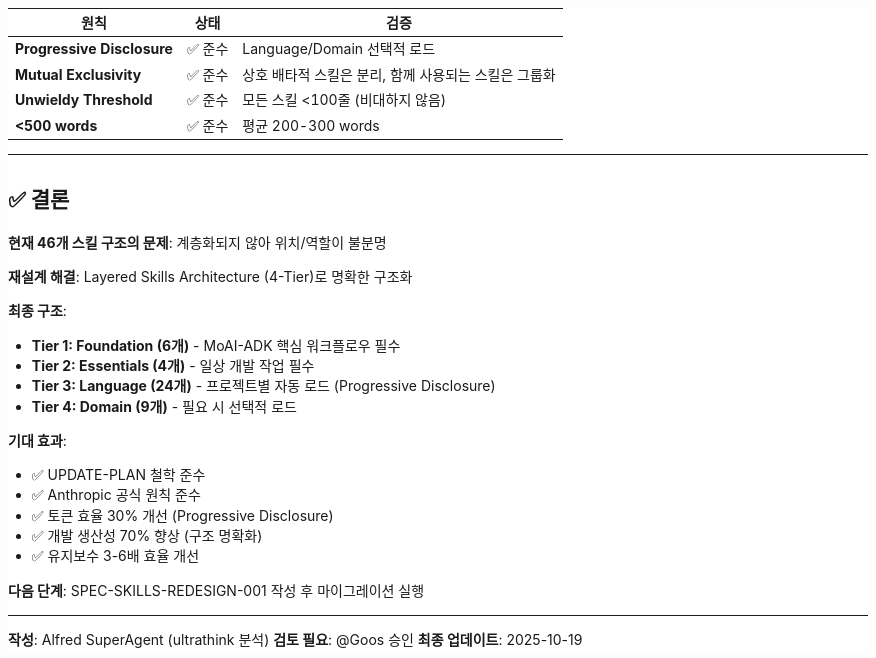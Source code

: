| 원칙 | 상태 | 검증 |
|-----|------|------|
| **Progressive Disclosure** | ✅ 준수 | Language/Domain 선택적 로드 |
| **Mutual Exclusivity** | ✅ 준수 | 상호 배타적 스킬은 분리, 함께 사용되는 스킬은 그룹화 |
| **Unwieldy Threshold** | ✅ 준수 | 모든 스킬 <100줄 (비대하지 않음) |
| **<500 words** | ✅ 준수 | 평균 200-300 words |

---

## ✅ 결론

**현재 46개 스킬 구조의 문제**: 계층화되지 않아 위치/역할이 불분명

**재설계 해결**: Layered Skills Architecture (4-Tier)로 명확한 구조화

**최종 구조**:
- **Tier 1: Foundation (6개)** - MoAI-ADK 핵심 워크플로우 필수
- **Tier 2: Essentials (4개)** - 일상 개발 작업 필수
- **Tier 3: Language (24개)** - 프로젝트별 자동 로드 (Progressive Disclosure)
- **Tier 4: Domain (9개)** - 필요 시 선택적 로드

**기대 효과**:
- ✅ UPDATE-PLAN 철학 준수
- ✅ Anthropic 공식 원칙 준수
- ✅ 토큰 효율 30% 개선 (Progressive Disclosure)
- ✅ 개발 생산성 70% 향상 (구조 명확화)
- ✅ 유지보수 3-6배 효율 개선

**다음 단계**: SPEC-SKILLS-REDESIGN-001 작성 후 마이그레이션 실행

---

**작성**: Alfred SuperAgent (ultrathink 분석)
**검토 필요**: @Goos 승인
**최종 업데이트**: 2025-10-19

